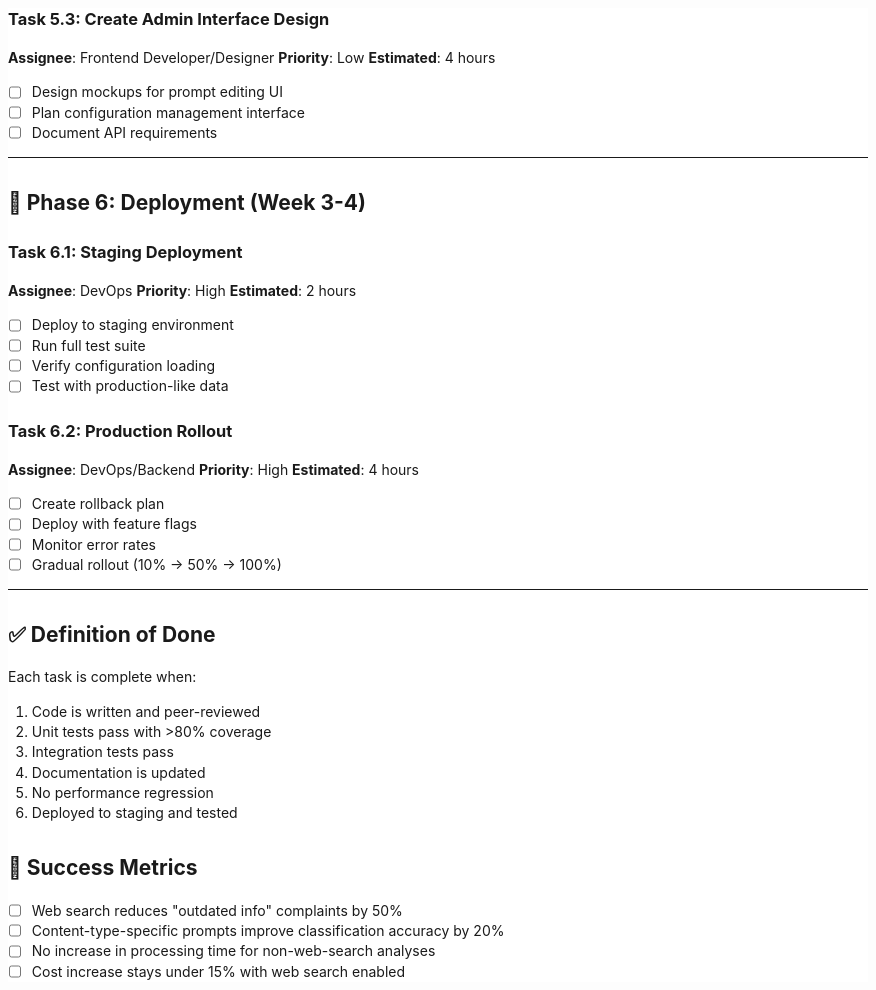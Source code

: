 ### Task 5.3: Create Admin Interface Design
**Assignee**: Frontend Developer/Designer
**Priority**: Low
**Estimated**: 4 hours

- [ ] Design mockups for prompt editing UI
- [ ] Plan configuration management interface
- [ ] Document API requirements

---

## 🚀 Phase 6: Deployment (Week 3-4)

### Task 6.1: Staging Deployment
**Assignee**: DevOps
**Priority**: High
**Estimated**: 2 hours

- [ ] Deploy to staging environment
- [ ] Run full test suite
- [ ] Verify configuration loading
- [ ] Test with production-like data

### Task 6.2: Production Rollout
**Assignee**: DevOps/Backend
**Priority**: High
**Estimated**: 4 hours

- [ ] Create rollback plan
- [ ] Deploy with feature flags
- [ ] Monitor error rates
- [ ] Gradual rollout (10% → 50% → 100%)

---

## ✅ Definition of Done

Each task is complete when:
1. Code is written and peer-reviewed
2. Unit tests pass with >80% coverage
3. Integration tests pass
4. Documentation is updated
5. No performance regression
6. Deployed to staging and tested

## 🎯 Success Metrics

- [ ] Web search reduces "outdated info" complaints by 50%
- [ ] Content-type-specific prompts improve classification accuracy by 20%
- [ ] No increase in processing time for non-web-search analyses
- [ ] Cost increase stays under 15% with web search enabled
